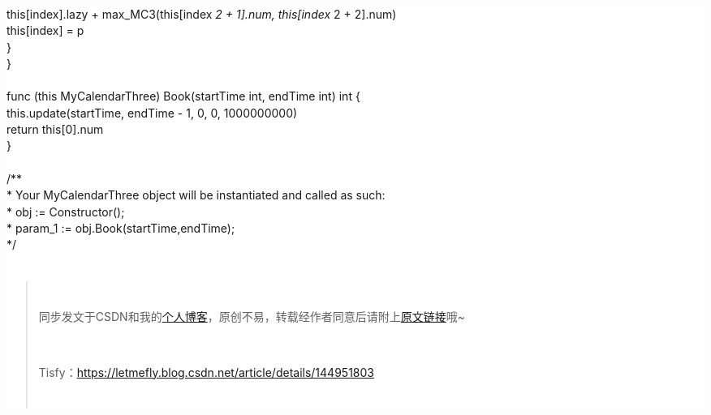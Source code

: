 this<span class="token punctuation">[</span>index<span class="token punctuation">]</span><span class="token punctuation">.</span>lazy <span class="token operator">+</span> <span class="token function">max_MC3</span><span class="token punctuation">(</span>this<span class="token punctuation">[</span>index <span class="token operator">*</span> <span class="token number">2</span> <span class="token operator">+</span> <span class="token number">1</span><span class="token punctuation">]</span><span class="token punctuation">.</span>num<span class="token punctuation">,</span> this<span class="token punctuation">[</span>index <span class="token operator">*</span> <span class="token number">2</span> <span class="token operator">+</span> <span class="token number">2</span><span class="token punctuation">]</span><span class="token punctuation">.</span>num<span class="token punctuation">)</span><br>        this<span class="token punctuation">[</span>index<span class="token punctuation">]</span> <span class="token operator">=</span> p<br>    <span class="token punctuation">}</span><br><span class="token punctuation">}</span><br><br><span class="token keyword">func</span> <span class="token punctuation">(</span>this MyCalendarThree<span class="token punctuation">)</span> <span class="token function">Book</span><span class="token punctuation">(</span>startTime <span class="token builtin">int</span><span class="token punctuation">,</span> endTime <span class="token builtin">int</span><span class="token punctuation">)</span> <span class="token builtin">int</span> <span class="token punctuation">{</span><br>    this<span class="token punctuation">.</span><span class="token function">update</span><span class="token punctuation">(</span>startTime<span class="token punctuation">,</span> endTime <span class="token operator">-</span> <span class="token number">1</span><span class="token punctuation">,</span> <span class="token number">0</span><span class="token punctuation">,</span> <span class="token number">0</span><span class="token punctuation">,</span> <span class="token number">1000000000</span><span class="token punctuation">)</span><br>    <span class="token keyword">return</span> this<span class="token punctuation">[</span><span class="token number">0</span><span class="token punctuation">]</span><span class="token punctuation">.</span>num<br><span class="token punctuation">}</span><br><br><span class="token comment">/**<br> * Your MyCalendarThree object will be instantiated and called as such:<br> * obj := Constructor();<br> * param_1 := obj.Book(startTime,endTime);<br> */</span><br></code></pre> <br><blockquote> <br> <p>同步发文于CSDN和我的<a href="https://blog.letmefly.xyz/" rel="nofollow">个人博客</a>，原创不易，转载经作者同意后请附上<a href="https://blog.letmefly.xyz/2025/01/05/LeetCode%200732.%E6%88%91%E7%9A%84%E6%97%A5%E7%A8%8B%E5%AE%89%E6%8E%92%E8%A1%A8III/" rel="nofollow">原文链接</a>哦~</p> <br> <p>Tisfy：<a href="https://letmefly.blog.csdn.net/article/details/144951803" rel="nofollow">https://letmefly.blog.csdn.net/article/details/144951803</a></p> <br></blockquote>